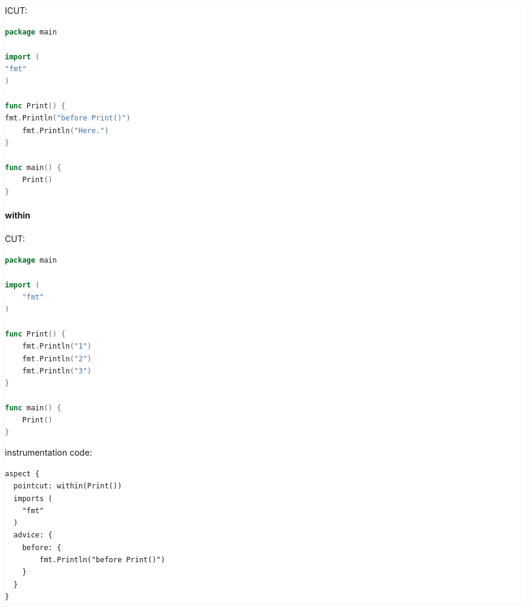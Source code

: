 ICUT:
```Go
package main

import (
"fmt"
)

func Print() {
fmt.Println("before Print()")
	fmt.Println("Here.")
}

func main() {
	Print()
}
```

#### within

CUT:
```Go
package main

import (
	"fmt"
)

func Print() {
	fmt.Println("1")
	fmt.Println("2")
	fmt.Println("3")
}

func main() {
	Print()
}
```

instrumentation code:
```
aspect {
  pointcut: within(Print())
  imports (
    "fmt"
  )
  advice: {
	before: {
    	fmt.Println("before Print()")
  	}
  }
}
```
